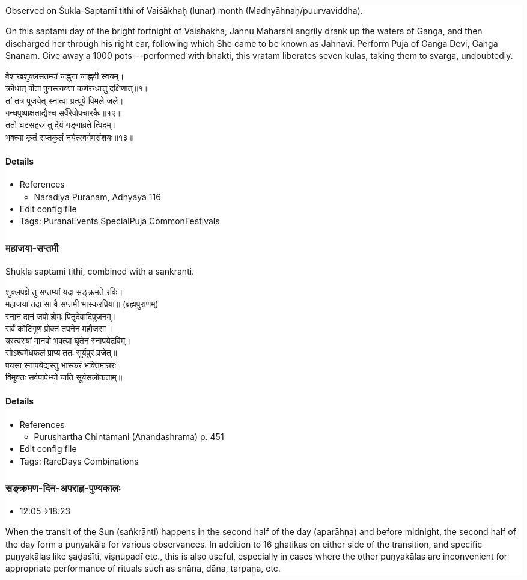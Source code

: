 Observed on Śukla-Saptamī tithi of Vaiśākhaḥ (lunar) month (Madhyāhnaḥ/puurvaviddha). 

On this saptamī day of the bright fortnight of Vaishakha, Jahnu Maharshi angrily drank up the waters of Ganga, and then discharged her through his right ear, following which She came to be known as Jahnavi. Perform Puja of Ganga Devi, Ganga Snanam. Give away a 1000 pots---performed with bhakti, this vratam liberates seven kulas, taking them to svarga, undoubtedly.

वैशाखशुक्लसतम्यां जह्नुना जाह्नवी स्वयम्।  
क्रोधात् पीता पुनस्त्यक्ता कर्णरन्ध्रात्तु दक्षिणात्॥१॥  
तां तत्र पूजयेत् स्नात्वा प्रत्यूषे विमले जले।  
गन्धपुष्पाक्षताद्यैश्च सर्वैरेवोपचारकैः॥१२॥  
ततो घटसहस्रं तु देयं गङ्गाव्रते त्विदम्।  
भक्त्या कृतं सप्तकुलं नयेत्स्वर्गमसंशयः॥१३॥



#### Details
- References
  - Naradiya Puranam, Adhyaya 116
- [Edit config file](https://github.com/jyotisham/adyatithi/blob/master/devatA/nadI/lunar_month/tithi/02/07/gaGgA-saptamI.toml)
- Tags: PuranaEvents SpecialPuja CommonFestivals


### महाजया-सप्तमी



Shukla saptami tithi, combined with a sankranti.

शुक्लपक्षे तु सप्तम्यां यदा सङ्क्रमते रविः।  
महाजया तदा सा वै सप्तमी भास्करप्रिया॥ (ब्रह्मपुराणम्)  
स्नानं दानं जपो होमः पितृदेवादिपूजनम्।  
सर्वं कोटिगुणं प्रोक्तं तपनेन महौजसा॥  
यस्त्वस्यां मानवो भक्त्या घृतेन स्नापयेद्रविम्।  
सोऽश्वमेधफलं प्राप्य ततः सूर्यपुरं व्रजेत्॥  
पयसा स्नापयेद्यस्तु भास्करं भक्तिमान्नरः।  
विमुक्तः सर्वपापेभ्यो याति सूर्यसलोकताम्॥



#### Details
- References
  - Purushartha Chintamani (Anandashrama) p. 451
- [Edit config file](https://github.com/jyotisham/adyatithi/blob/master/time_focus/special-tithis/description_only/mahAjayA~saptamI.toml)
- Tags: RareDays Combinations


### सङ्क्रमण-दिन-अपराह्ण-पुण्यकालः
- 12:05→18:23



When the transit of the Sun (saṅkrānti) happens in the second half of the day (aparāhṇa) and before midnight, the second half of the day form a puṇyakāla for various observances. In addition to 16 ghatikas on either side of the transition, and specific puṇyakālas like ṣaḍaśīti, viṣṇupadī etc., this is also useful, especially in cases where the other puṇyakālas are inconvenient for appropriate performance of rituals such as snāna, dāna, tarpaṇa, etc.
